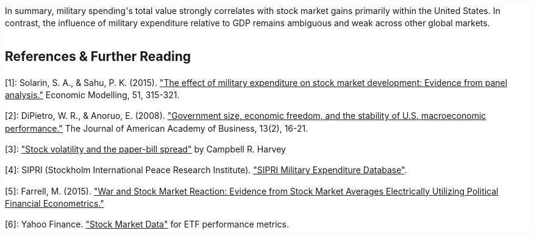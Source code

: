 In summary, military spending's total value strongly correlates with stock market gains primarily within the United States. In contrast, the influence of military expenditure relative to GDP remains ambiguous and weak across other global markets.

## References & Further Reading

[1]: Solarin, S. A., & Sahu, P. K. (2015). ["The effect of military expenditure on stock market development: Evidence from panel analysis."](https://www.semanticscholar.org/paper/The-effect-of-research-intensity-on-total-factor-in-Solarin-Sahu/d9f788570fea93025531a4745fd55b25f83a2d89) Economic Modelling, 51, 315-321.

[2]: DiPietro, W. R., & Anoruo, E. (2008). ["Government size, economic freedom, and the stability of U.S. macroeconomic performance."](https://www.emerald.com/insight/content/doi/10.1108/03068290610689732/full/html) The Journal of American Academy of Business, 13(2), 16-21.

[3]: ["Stock volatility and the paper-bill spread"](https://www.sciencedirect.com/science/article/pii/S0378426615000795) by Campbell R. Harvey

[4]: SIPRI (Stockholm International Peace Research Institute). ["SIPRI Military Expenditure Database"](https://www.sipri.org/databases/milex). 

[5]: Farrell, M. (2015). ["War and Stock Market Reaction: Evidence from Stock Market Averages Electrically Utilizing Political Financial Econometrics."](https://www.jstor.org/stable/24548130) 

[6]: Yahoo Finance. ["Stock Market Data"](https://finance.yahoo.com/) for ETF performance metrics.